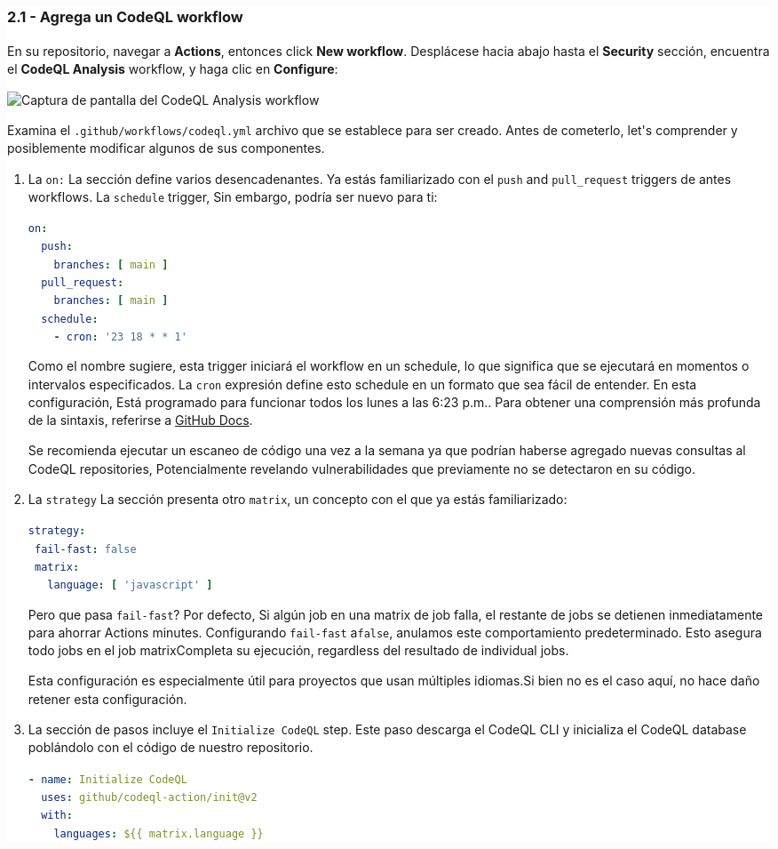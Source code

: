 ### 2.1 - Agrega un CodeQL workflow

En su repositorio, navegar a **Actions**, entonces click **New workflow**. Desplácese hacia abajo hasta el **Security** sección, encuentra el **CodeQL Analysis** workflow, y haga clic en **Configure**:

![Captura de pantalla del CodeQL Analysis workflow](images/004/configure_codeql_analysis.png)

Examina el `.github/workflows/codeql.yml` archivo que se establece para ser creado. Antes de cometerlo, let's comprender y posiblemente modificar algunos de sus componentes.

1. La `on:` La sección define varios desencadenantes. Ya estás familiarizado con el `push` and `pull_request` triggers de antes workflows. La `schedule` trigger, Sin embargo, podría ser nuevo para ti:

    ```yml
    on:
      push:
        branches: [ main ]
      pull_request:
        branches: [ main ]
      schedule:
        - cron: '23 18 * * 1'
    ```

    Como el nombre sugiere, esta trigger iniciará el workflow en un schedule, lo que significa que se ejecutará en momentos o intervalos especificados. La `cron` expresión define esto schedule en un formato que sea fácil de entender. En esta configuración, Está programado para funcionar todos los lunes a las 6:23 p.m.. Para obtener una comprensión más profunda de la sintaxis, referirse a [GitHub Docs](https://docs.github.com/en/actions/using-workflows/events-that-trigger-workflows#schedule).

    Se recomienda ejecutar un escaneo de código una vez a la semana ya que podrían haberse agregado nuevas consultas al CodeQL repositories, Potencialmente revelando vulnerabilidades que previamente no se detectaron en su código.

2. La `strategy` La sección presenta otro `matrix`, un concepto con el que ya estás familiarizado:

     ```yml
    strategy:
      fail-fast: false
      matrix:
        language: [ 'javascript' ]
    ```

    Pero que pasa `fail-fast`? Por defecto, Si algún job en una matrix de job falla, el restante de jobs se detienen inmediatamente para ahorrar Actions minutes. Configurando `fail-fast` a`false`, anulamos este comportamiento predeterminado. Esto asegura todo jobs en el job matrixCompleta su ejecución, regardless del resultado de individual jobs.

    Esta configuración es especialmente útil para proyectos que usan múltiples idiomas.Si bien no es el caso aquí, no hace daño retener esta configuración.

3. La sección de pasos incluye el `Initialize CodeQL` step. Este paso descarga el CodeQL CLI y inicializa el CodeQL database poblándolo con el código de nuestro repositorio.

    ```yml
    - name: Initialize CodeQL
      uses: github/codeql-action/init@v2
      with:
        languages: ${{ matrix.language }}
    ```
